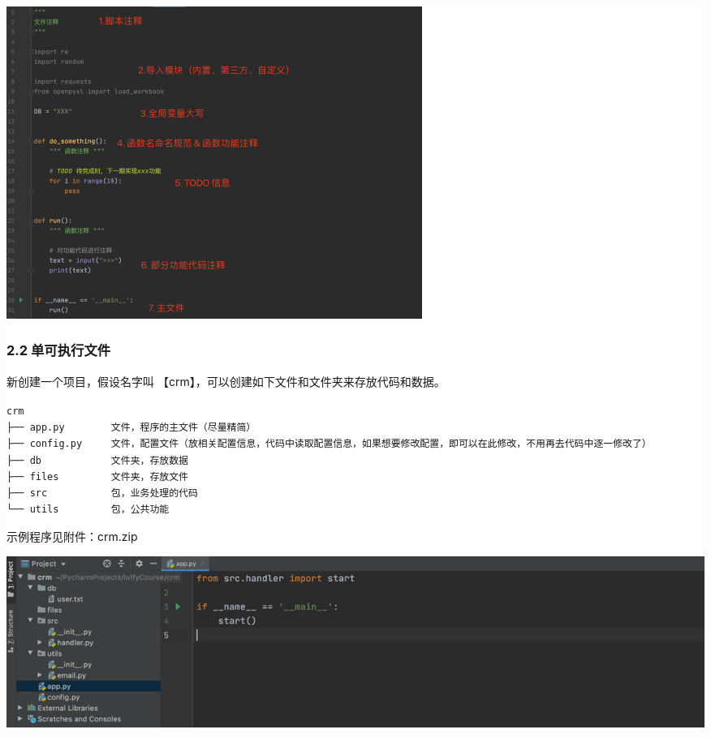 <img src="assets/image-20210105160728297.png" alt="image-20210105160728297" style="zoom:50%; " />

### 2.2 单可执行文件

新创建一个项目，假设名字叫 【crm】，可以创建如下文件和文件夹来存放代码和数据。

```python
crm
├── app.py        文件，程序的主文件（尽量精简）
├── config.py     文件，配置文件（放相关配置信息，代码中读取配置信息，如果想要修改配置，即可以在此修改，不用再去代码中逐一修改了）
├── db            文件夹，存放数据
├── files         文件夹，存放文件
├── src           包，业务处理的代码
└── utils         包，公共功能
```

示例程序见附件：crm.zip

![image-20210105163335127](./assets/image-20210105163335127.png)
